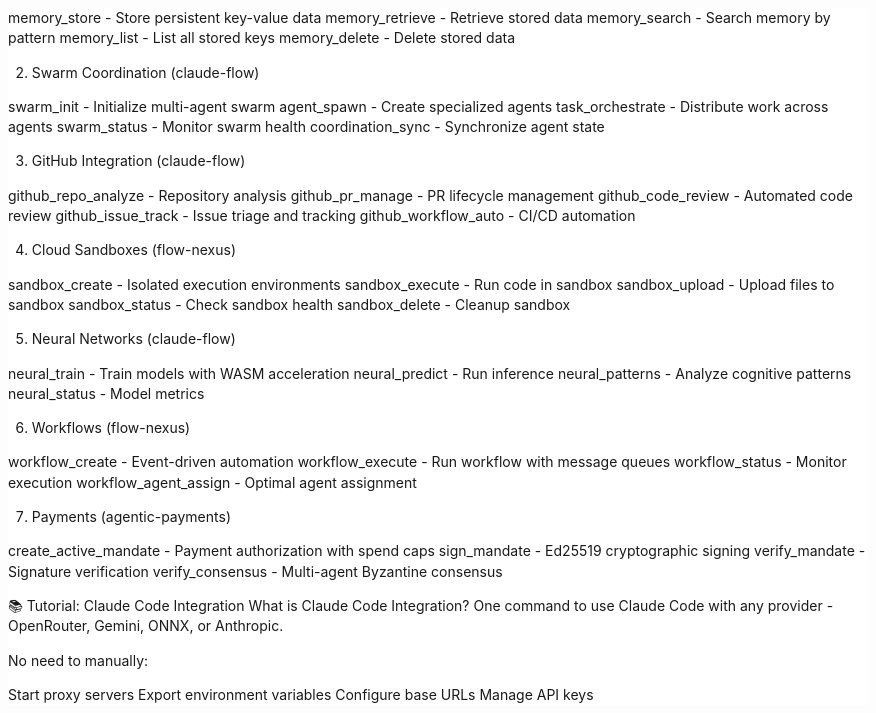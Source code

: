 memory_store - Store persistent key-value data
memory_retrieve - Retrieve stored data
memory_search - Search memory by pattern
memory_list - List all stored keys
memory_delete - Delete stored data

2. Swarm Coordination (claude-flow)

swarm_init - Initialize multi-agent swarm
agent_spawn - Create specialized agents
task_orchestrate - Distribute work across agents
swarm_status - Monitor swarm health
coordination_sync - Synchronize agent state

3. GitHub Integration (claude-flow)

github_repo_analyze - Repository analysis
github_pr_manage - PR lifecycle management
github_code_review - Automated code review
github_issue_track - Issue triage and tracking
github_workflow_auto - CI/CD automation

4. Cloud Sandboxes (flow-nexus)

sandbox_create - Isolated execution environments
sandbox_execute - Run code in sandbox
sandbox_upload - Upload files to sandbox
sandbox_status - Check sandbox health
sandbox_delete - Cleanup sandbox

5. Neural Networks (claude-flow)

neural_train - Train models with WASM acceleration
neural_predict - Run inference
neural_patterns - Analyze cognitive patterns
neural_status - Model metrics

6. Workflows (flow-nexus)

workflow_create - Event-driven automation
workflow_execute - Run workflow with message queues
workflow_status - Monitor execution
workflow_agent_assign - Optimal agent assignment

7. Payments (agentic-payments)

create_active_mandate - Payment authorization with spend caps
sign_mandate - Ed25519 cryptographic signing
verify_mandate - Signature verification
verify_consensus - Multi-agent Byzantine consensus

📚 Tutorial: Claude Code Integration
What is Claude Code Integration?
One command to use Claude Code with any provider - OpenRouter, Gemini, ONNX, or Anthropic.

No need to manually:

Start proxy servers
Export environment variables
Configure base URLs
Manage API keys
